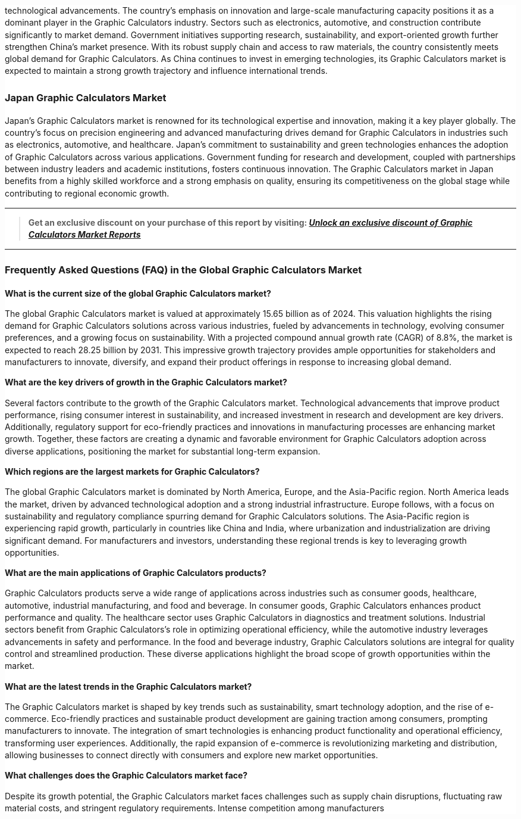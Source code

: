 technological advancements. The country&rsquo;s emphasis on innovation and large-scale manufacturing capacity positions it as a dominant player in the Graphic Calculators industry. Sectors such as electronics, automotive, and construction contribute significantly to market demand. Government initiatives supporting research, sustainability, and export-oriented growth further strengthen China&rsquo;s market presence. With its robust supply chain and access to raw materials, the country consistently meets global demand for Graphic Calculators. As China continues to invest in emerging technologies, its Graphic Calculators market is expected to maintain a strong growth trajectory and influence international trends.</p><h3>Japan Graphic Calculators Market</h3><p>Japan&rsquo;s Graphic Calculators market is renowned for its technological expertise and innovation, making it a key player globally. The country&rsquo;s focus on precision engineering and advanced manufacturing drives demand for Graphic Calculators in industries such as electronics, automotive, and healthcare. Japan&rsquo;s commitment to sustainability and green technologies enhances the adoption of Graphic Calculators across various applications. Government funding for research and development, coupled with partnerships between industry leaders and academic institutions, fosters continuous innovation. The Graphic Calculators market in Japan benefits from a highly skilled workforce and a strong emphasis on quality, ensuring its competitiveness on the global stage while contributing to regional economic growth.</p><hr /><blockquote><p><strong>Get an exclusive discount on your purchase of this report by visiting: <em><a href="://marketresearchpulse.com/ask-for-discount/58448?utm_source=Github&amp;utm_medium=052">Unlock an exclusive discount of Graphic Calculators Market Reports</a></em>&nbsp;</strong></p></blockquote><hr /><h3>Frequently Asked Questions (FAQ) in the Global Graphic Calculators Market</h3><p><strong>What is the current size of the global Graphic Calculators market?</strong></p><p>The global Graphic Calculators market is valued at approximately 15.65 billion as of 2024. This valuation highlights the rising demand for Graphic Calculators solutions across various industries, fueled by advancements in technology, evolving consumer preferences, and a growing focus on sustainability. With a projected compound annual growth rate (CAGR) of 8.8%, the market is expected to reach 28.25 billion by 2031. This impressive growth trajectory provides ample opportunities for stakeholders and manufacturers to innovate, diversify, and expand their product offerings in response to increasing global demand.</p><p><strong>What are the key drivers of growth in the Graphic Calculators market?</strong></p><p>Several factors contribute to the growth of the Graphic Calculators market. Technological advancements that improve product performance, rising consumer interest in sustainability, and increased investment in research and development are key drivers. Additionally, regulatory support for eco-friendly practices and innovations in manufacturing processes are enhancing market growth. Together, these factors are creating a dynamic and favorable environment for Graphic Calculators adoption across diverse applications, positioning the market for substantial long-term expansion.</p><p><strong>Which regions are the largest markets for Graphic Calculators?</strong></p><p>The global Graphic Calculators market is dominated by North America, Europe, and the Asia-Pacific region. North America leads the market, driven by advanced technological adoption and a strong industrial infrastructure. Europe follows, with a focus on sustainability and regulatory compliance spurring demand for Graphic Calculators solutions. The Asia-Pacific region is experiencing rapid growth, particularly in countries like China and India, where urbanization and industrialization are driving significant demand. For manufacturers and investors, understanding these regional trends is key to leveraging growth opportunities.</p><p><strong>What are the main applications of Graphic Calculators products?</strong></p><p>Graphic Calculators products serve a wide range of applications across industries such as consumer goods, healthcare, automotive, industrial manufacturing, and food and beverage. In consumer goods, Graphic Calculators enhances product performance and quality. The healthcare sector uses Graphic Calculators in diagnostics and treatment solutions. Industrial sectors benefit from Graphic Calculators&rsquo;s role in optimizing operational efficiency, while the automotive industry leverages advancements in safety and performance. In the food and beverage industry, Graphic Calculators solutions are integral for quality control and streamlined production. These diverse applications highlight the broad scope of growth opportunities within the market.</p><p><strong>What are the latest trends in the Graphic Calculators market?</strong></p><p>The Graphic Calculators market is shaped by key trends such as sustainability, smart technology adoption, and the rise of e-commerce. Eco-friendly practices and sustainable product development are gaining traction among consumers, prompting manufacturers to innovate. The integration of smart technologies is enhancing product functionality and operational efficiency, transforming user experiences. Additionally, the rapid expansion of e-commerce is revolutionizing marketing and distribution, allowing businesses to connect directly with consumers and explore new market opportunities.</p><p><strong>What challenges does the Graphic Calculators market face?</strong></p><p>Despite its growth potential, the Graphic Calculators market faces challenges such as supply chain disruptions, fluctuating raw material costs, and stringent regulatory requirements. Intense competition among manufacturers